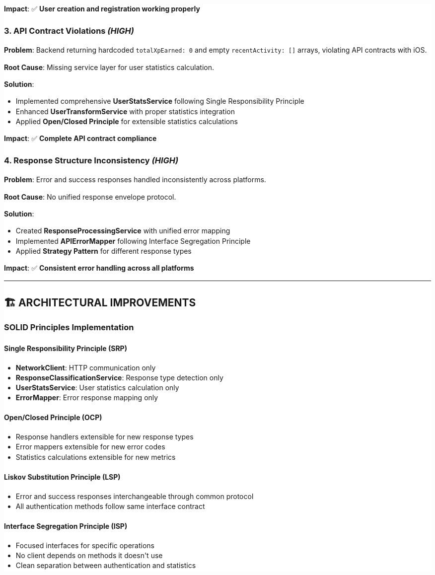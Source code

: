 **Impact**: ✅ **User creation and registration working properly**

### **3. API Contract Violations** *(HIGH)*
**Problem**: Backend returning hardcoded `totalXpEarned: 0` and empty `recentActivity: []` arrays, violating API contracts with iOS.

**Root Cause**: Missing service layer for user statistics calculation.

**Solution**:
- Implemented comprehensive **UserStatsService** following Single Responsibility Principle
- Enhanced **UserTransformService** with proper statistics integration
- Applied **Open/Closed Principle** for extensible statistics calculations

**Impact**: ✅ **Complete API contract compliance**

### **4. Response Structure Inconsistency** *(HIGH)*
**Problem**: Error and success responses handled inconsistently across platforms.

**Root Cause**: No unified response envelope protocol.

**Solution**:
- Created **ResponseProcessingService** with unified error mapping
- Implemented **APIErrorMapper** following Interface Segregation Principle
- Applied **Strategy Pattern** for different response types

**Impact**: ✅ **Consistent error handling across all platforms**

---

## **🏗️ ARCHITECTURAL IMPROVEMENTS**

### **SOLID Principles Implementation**

#### **Single Responsibility Principle (SRP)**
- **NetworkClient**: HTTP communication only
- **ResponseClassificationService**: Response type detection only  
- **UserStatsService**: User statistics calculation only
- **ErrorMapper**: Error response mapping only

#### **Open/Closed Principle (OCP)**
- Response handlers extensible for new response types
- Error mappers extensible for new error codes
- Statistics calculations extensible for new metrics

#### **Liskov Substitution Principle (LSP)**
- Error and success responses interchangeable through common protocol
- All authentication methods follow same interface contract

#### **Interface Segregation Principle (ISP)**
- Focused interfaces for specific operations
- No client depends on methods it doesn't use
- Clean separation between authentication and statistics
